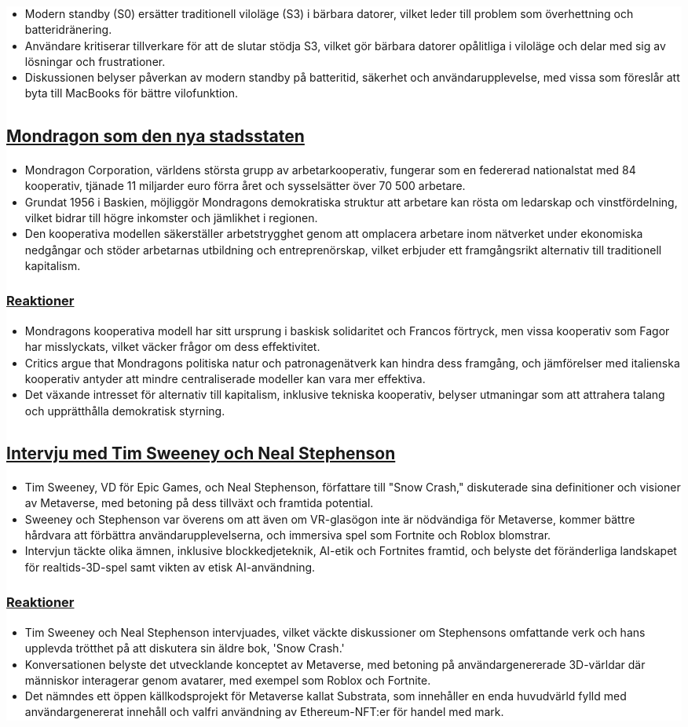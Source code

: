 - Modern standby (S0) ersätter traditionell viloläge (S3) i bärbara datorer, vilket leder till problem som överhettning och batteridränering.
- Användare kritiserar tillverkare för att de slutar stödja S3, vilket gör bärbara datorer opålitliga i viloläge och delar med sig av lösningar och frustrationer.
- Diskussionen belyser påverkan av modern standby på batteritid, säkerhet och användarupplevelse, med vissa som föreslår att byta till MacBooks för bättre vilofunktion.

## [Mondragon som den nya stadsstaten](https://www.elysian.press/p/mondragon-as-the-new-city-state)

- Mondragon Corporation, världens största grupp av arbetarkooperativ, fungerar som en federerad nationalstat med 84 kooperativ, tjänade 11 miljarder euro förra året och sysselsätter över 70 500 arbetare.
- Grundat 1956 i Baskien, möjliggör Mondragons demokratiska struktur att arbetare kan rösta om ledarskap och vinstfördelning, vilket bidrar till högre inkomster och jämlikhet i regionen.
- Den kooperativa modellen säkerställer arbetstrygghet genom att omplacera arbetare inom nätverket under ekonomiska nedgångar och stöder arbetarnas utbildning och entreprenörskap, vilket erbjuder ett framgångsrikt alternativ till traditionell kapitalism.

### [Reaktioner](https://news.ycombinator.com/item?id=41438060)

- Mondragons kooperativa modell har sitt ursprung i baskisk solidaritet och Francos förtryck, men vissa kooperativ som Fagor har misslyckats, vilket väcker frågor om dess effektivitet.
- Critics argue that Mondragons politiska natur och patronagenätverk kan hindra dess framgång, och jämförelser med italienska kooperativ antyder att mindre centraliserade modeller kan vara mer effektiva.
- Det växande intresset för alternativ till kapitalism, inklusive tekniska kooperativ, belyser utmaningar som att attrahera talang och upprätthålla demokratisk styrning.

## [Intervju med Tim Sweeney och Neal Stephenson](https://www.matthewball.co/all/sweeneystephenson)

- Tim Sweeney, VD för Epic Games, och Neal Stephenson, författare till "Snow Crash," diskuterade sina definitioner och visioner av Metaverse, med betoning på dess tillväxt och framtida potential.
- Sweeney och Stephenson var överens om att även om VR-glasögon inte är nödvändiga för Metaverse, kommer bättre hårdvara att förbättra användarupplevelserna, och immersiva spel som Fortnite och Roblox blomstrar.
- Intervjun täckte olika ämnen, inklusive blockkedjeteknik, AI-etik och Fortnites framtid, och belyste det föränderliga landskapet för realtids-3D-spel samt vikten av etisk AI-användning.

### [Reaktioner](https://news.ycombinator.com/item?id=41441041)

- Tim Sweeney och Neal Stephenson intervjuades, vilket väckte diskussioner om Stephensons omfattande verk och hans upplevda trötthet på att diskutera sin äldre bok, 'Snow Crash.'
- Konversationen belyste det utvecklande konceptet av Metaverse, med betoning på användargenererade 3D-världar där människor interagerar genom avatarer, med exempel som Roblox och Fortnite.
- Det nämndes ett öppen källkodsprojekt för Metaverse kallat Substrata, som innehåller en enda huvudvärld fylld med användargenererat innehåll och valfri användning av Ethereum-NFT:er för handel med mark.
